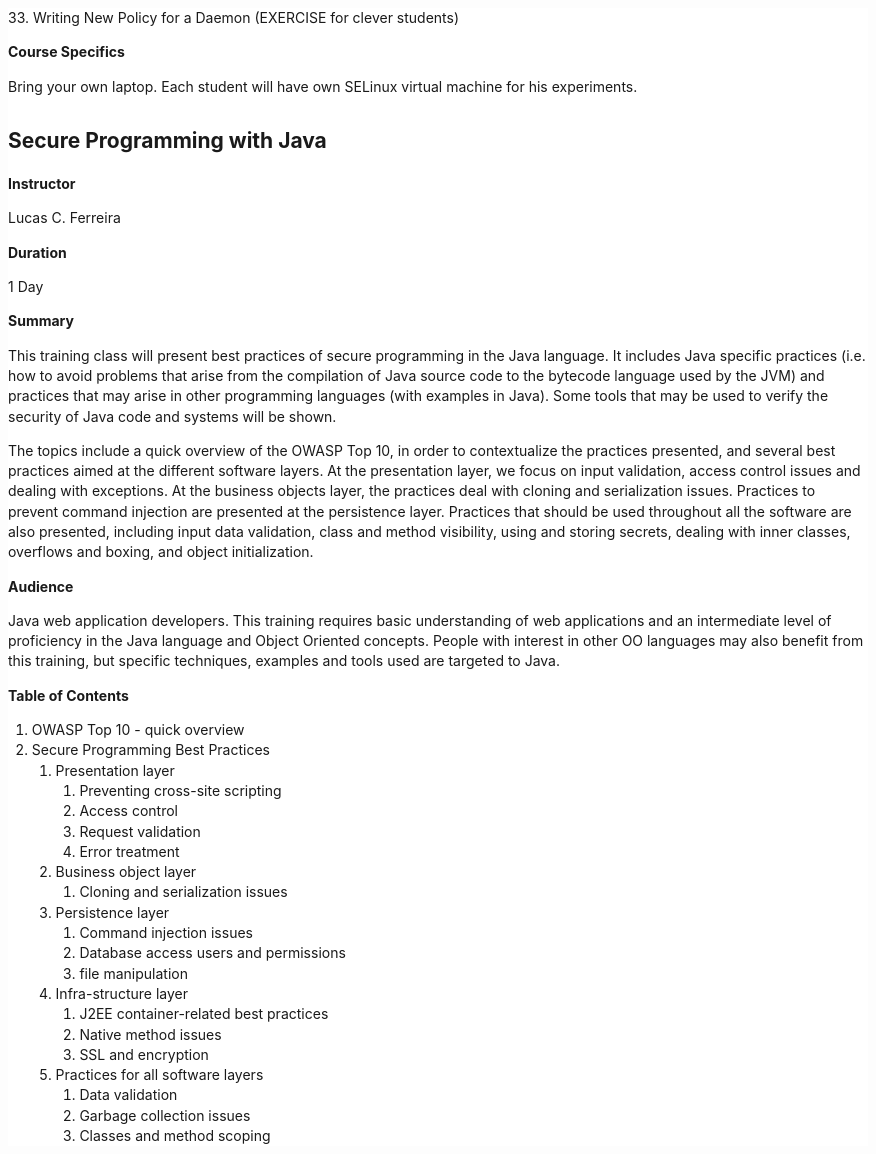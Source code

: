 33\. Writing New Policy for a Daemon (EXERCISE for clever students)

**Course Specifics**

Bring your own laptop. Each student will have own SELinux virtual
machine for his experiments.

## Secure Programming with Java

**Instructor**

Lucas C. Ferreira

**Duration**

1 Day

**Summary**

This training class will present best practices of secure programming in
the Java language. It includes Java specific practices (i.e. how to
avoid problems that arise from the compilation of Java source code to
the bytecode language used by the JVM) and practices that may arise in
other programming languages (with examples in Java). Some tools that may
be used to verify the security of Java code and systems will be shown.

The topics include a quick overview of the OWASP Top 10, in order to
contextualize the practices presented, and several best practices aimed
at the different software layers. At the presentation layer, we focus on
input validation, access control issues and dealing with exceptions. At
the business objects layer, the practices deal with cloning and
serialization issues. Practices to prevent command injection are
presented at the persistence layer. Practices that should be used
throughout all the software are also presented, including input data
validation, class and method visibility, using and storing secrets,
dealing with inner classes, overflows and boxing, and object
initialization.

**Audience**

Java web application developers. This training requires basic
understanding of web applications and an intermediate level of
proficiency in the Java language and Object Oriented concepts. People
with interest in other OO languages may also benefit from this training,
but specific techniques, examples and tools used are targeted to Java.

**Table of Contents**

1.  OWASP Top 10 - quick overview
2.  Secure Programming Best Practices
    1.  Presentation layer
        1.  Preventing cross-site scripting
        2.  Access control
        3.  Request validation
        4.  Error treatment
    2.  Business object layer
        1.  Cloning and serialization issues
    3.  Persistence layer
        1.  Command injection issues
        2.  Database access users and permissions
        3.  file manipulation
    4.  Infra-structure layer
        1.  J2EE container-related best practices
        2.  Native method issues
        3.  SSL and encryption
    5.  Practices for all software layers
        1.  Data validation
        2.  Garbage collection issues
        3.  Classes and method scoping